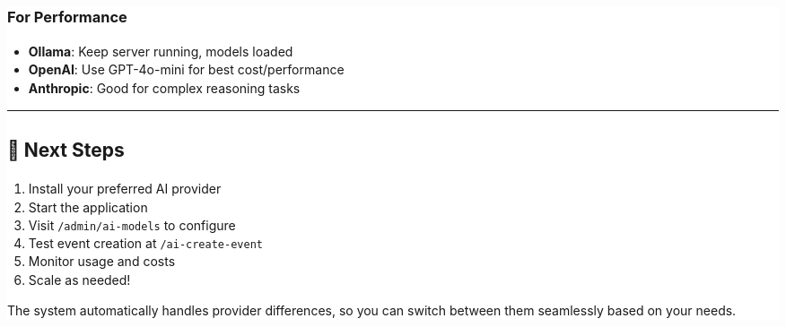### For Performance
- **Ollama**: Keep server running, models loaded
- **OpenAI**: Use GPT-4o-mini for best cost/performance
- **Anthropic**: Good for complex reasoning tasks

---

## 🎉 Next Steps

1. Install your preferred AI provider
2. Start the application
3. Visit `/admin/ai-models` to configure
4. Test event creation at `/ai-create-event`
5. Monitor usage and costs
6. Scale as needed!

The system automatically handles provider differences, so you can switch between them seamlessly based on your needs. 